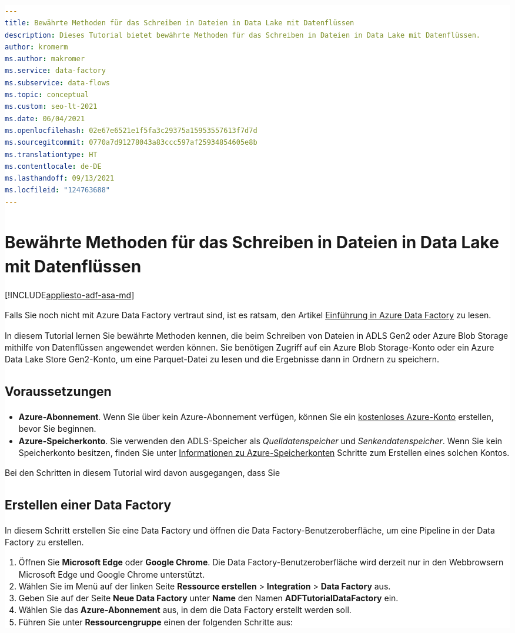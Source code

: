```yaml
---
title: Bewährte Methoden für das Schreiben in Dateien in Data Lake mit Datenflüssen
description: Dieses Tutorial bietet bewährte Methoden für das Schreiben in Dateien in Data Lake mit Datenflüssen.
author: kromerm
ms.author: makromer
ms.service: data-factory
ms.subservice: data-flows
ms.topic: conceptual
ms.custom: seo-lt-2021
ms.date: 06/04/2021
ms.openlocfilehash: 02e67e6521e1f5fa3c29375a15953557613f7d7d
ms.sourcegitcommit: 0770a7d91278043a83ccc597af25934854605e8b
ms.translationtype: HT
ms.contentlocale: de-DE
ms.lasthandoff: 09/13/2021
ms.locfileid: "124763688"
---
```

# <a name="best-practices-for-writing-to-files-to-data-lake-with-data-flows"></a>Bewährte Methoden für das Schreiben in Dateien in Data Lake mit Datenflüssen

[!INCLUDE[appliesto-adf-asa-md](includes/appliesto-adf-asa-md.md)]

Falls Sie noch nicht mit Azure Data Factory vertraut sind, ist es ratsam, den Artikel [Einführung in Azure Data Factory](introduction.md) zu lesen.

In diesem Tutorial lernen Sie bewährte Methoden kennen, die beim Schreiben von Dateien in ADLS Gen2 oder Azure Blob Storage mithilfe von Datenflüssen angewendet werden können. Sie benötigen Zugriff auf ein Azure Blob Storage-Konto oder ein Azure Data Lake Store Gen2-Konto, um eine Parquet-Datei zu lesen und die Ergebnisse dann in Ordnern zu speichern.

## <a name="prerequisites"></a>Voraussetzungen
* **Azure-Abonnement**. Wenn Sie über kein Azure-Abonnement verfügen, können Sie ein [kostenloses Azure-Konto](https://azure.microsoft.com/free/) erstellen, bevor Sie beginnen.
* **Azure-Speicherkonto**. Sie verwenden den ADLS-Speicher als *Quelldatenspeicher* und *Senkendatenspeicher*. Wenn Sie kein Speicherkonto besitzen, finden Sie unter [Informationen zu Azure-Speicherkonten](../storage/common/storage-account-create.md) Schritte zum Erstellen eines solchen Kontos.

Bei den Schritten in diesem Tutorial wird davon ausgegangen, dass Sie 

## <a name="create-a-data-factory"></a>Erstellen einer Data Factory

In diesem Schritt erstellen Sie eine Data Factory und öffnen die Data Factory-Benutzeroberfläche, um eine Pipeline in der Data Factory zu erstellen.

1. Öffnen Sie **Microsoft Edge** oder **Google Chrome**. Die Data Factory-Benutzeroberfläche wird derzeit nur in den Webbrowsern Microsoft Edge und Google Chrome unterstützt.
1. Wählen Sie im Menü auf der linken Seite **Ressource erstellen** > **Integration** > **Data Factory** aus.
1. Geben Sie auf der Seite **Neue Data Factory** unter **Name** den Namen **ADFTutorialDataFactory** ein.
1. Wählen Sie das **Azure-Abonnement** aus, in dem die Data Factory erstellt werden soll.
1. Führen Sie unter **Ressourcengruppe** einen der folgenden Schritte aus:
